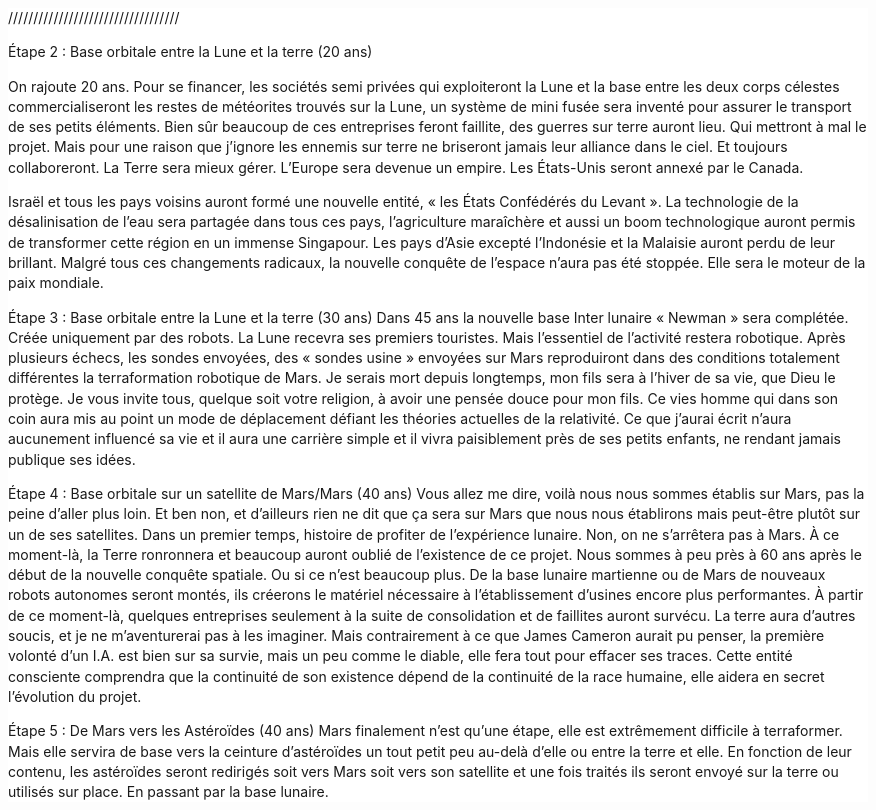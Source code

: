 //////////////////////////////////

Étape 2 : Base orbitale entre la Lune et la terre (20 ans)

On rajoute 20 ans.
Pour se financer, les sociétés semi privées qui exploiteront la Lune et la base entre les deux corps célestes commercialiseront les restes de météorites trouvés sur la Lune, un système de mini fusée sera inventé pour assurer le transport de ses petits éléments.
Bien sûr beaucoup de ces entreprises feront faillite, des guerres sur terre auront lieu. Qui mettront à mal le projet. Mais pour une raison que j’ignore les ennemis sur terre ne briseront jamais leur alliance dans le ciel. Et toujours collaboreront.
La Terre sera mieux gérer. L’Europe sera devenue un empire.
Les États-Unis seront annexé par le Canada.

Israël et tous les pays voisins auront formé une nouvelle entité, « les États Confédérés du Levant ». La technologie de la désalinisation de l’eau sera partagée dans tous ces pays, l’agriculture maraîchère et aussi un boom technologique auront permis de transformer cette région en un immense Singapour. Les pays d’Asie excepté l’Indonésie et la Malaisie auront perdu de leur brillant.
Malgré tous ces changements radicaux, la nouvelle conquête de l’espace n’aura pas été stoppée. Elle sera le moteur de la paix mondiale.

Étape 3 : Base orbitale entre la Lune et la terre (30 ans)
Dans 45 ans la nouvelle base Inter lunaire « Newman » sera complétée. Créée uniquement par des robots. La Lune recevra ses premiers touristes. Mais l’essentiel de l’activité restera robotique.
Après plusieurs échecs, les sondes envoyées, des « sondes usine » envoyées sur Mars reproduiront dans des conditions totalement différentes la terraformation robotique de Mars.
Je serais mort depuis longtemps, mon fils sera à l’hiver de sa vie, que Dieu le protège.
Je vous invite tous, quelque soit votre religion, à avoir une pensée douce pour mon fils.
Ce vies homme qui dans son coin aura mis au point un mode de déplacement défiant les théories actuelles de la relativité.
Ce que j’aurai écrit n’aura aucunement influencé sa vie et il aura une carrière simple et il vivra paisiblement près de ses petits enfants, ne rendant jamais publique ses idées.

Étape 4 : Base orbitale sur un satellite de Mars/Mars (40 ans)
Vous allez me dire, voilà nous nous sommes établis sur Mars, pas la peine d’aller plus loin.
Et ben non, et d’ailleurs rien ne dit que ça sera sur Mars que nous nous établirons mais peut-être plutôt sur un de ses satellites. Dans un premier temps, histoire de profiter de l’expérience lunaire. Non, on ne s’arrêtera pas à Mars.
À ce moment-là, la Terre ronronnera et beaucoup auront oublié de l’existence de ce projet.
Nous sommes à peu près à 60 ans après le début de la nouvelle conquête spatiale.
Ou si ce n’est beaucoup plus. De la base lunaire martienne ou de Mars de nouveaux robots autonomes seront montés, ils créerons le matériel nécessaire à l’établissement d’usines encore plus performantes.
À partir de ce moment-là, quelques entreprises seulement à la suite de consolidation et de faillites auront survécu.
La terre aura d’autres soucis, et je ne m’aventurerai pas à les imaginer.
Mais contrairement à ce que James Cameron aurait pu penser, la première volonté d’un I.A. est bien sur sa survie, mais un peu comme le diable, elle fera tout pour effacer ses traces. Cette entité consciente comprendra que la continuité de son existence dépend de la continuité de la race humaine, elle aidera en secret l’évolution du projet.

Étape 5 : De Mars vers les Astéroïdes  (40 ans)
Mars finalement n’est qu’une étape, elle est extrêmement difficile à terraformer. Mais elle servira de base vers la ceinture d’astéroïdes un tout petit peu au-delà d’elle ou entre la terre et elle. En fonction de leur contenu, les astéroïdes seront redirigés soit vers Mars soit vers son satellite et une fois traités ils seront envoyé sur la terre ou utilisés sur place. En passant par la base lunaire.
